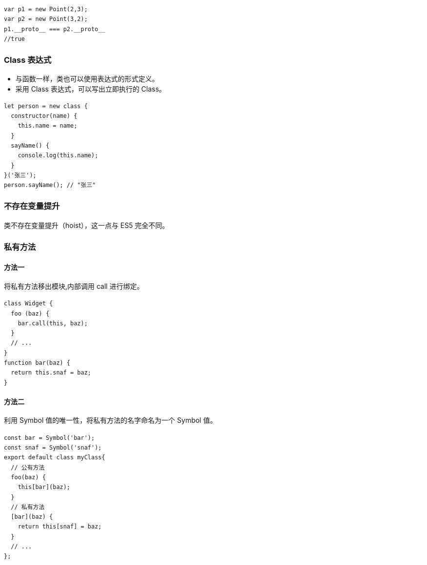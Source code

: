 ```
var p1 = new Point(2,3); 
var p2 = new Point(3,2); 
p1.__proto__ === p2.__proto__ 
//true
```

### Class 表达式
+ 与函数一样，类也可以使用表达式的形式定义。
+ 采用 Class 表达式，可以写出立即执行的 Class。

```
let person = new class { 
  constructor(name) { 
    this.name = name; 
  }
  sayName() { 
    console.log(this.name); 
  } 
}('张三'); 
person.sayName(); // "张三"
```

### 不存在变量提升
类不存在变量提升（hoist），这一点与 ES5 完全不同。

### 私有方法
#### 方法一
将私有方法移出模块,内部调用 call 进行绑定。
```
class Widget { 
  foo (baz) { 
    bar.call(this, baz); 
  }
  // ... 
}
function bar(baz) { 
  return this.snaf = baz; 
}
```

#### 方法二
利用 Symbol 值的唯一性，将私有方法的名字命名为一个 Symbol 值。
```
const bar = Symbol('bar'); 
const snaf = Symbol('snaf'); 
export default class myClass{ 
  // 公有方法 
  foo(baz) { 
    this[bar](baz); 
  }
  // 私有方法 
  [bar](baz) { 
    return this[snaf] = baz; 
  }
  // ... 
};
```


[01]: ../assets/20190831/es6.png